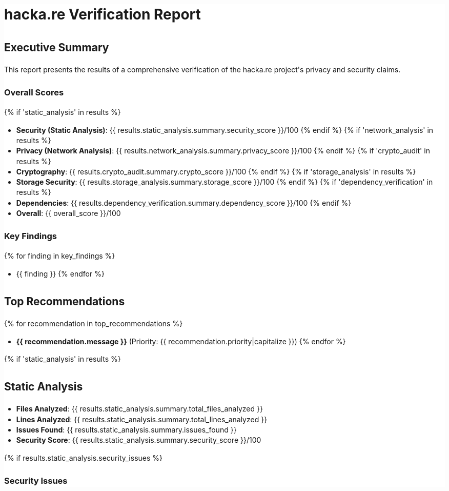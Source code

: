 # hacka.re Verification Report

## Executive Summary

This report presents the results of a comprehensive verification of the hacka.re project's privacy and security claims.

### Overall Scores

{% if 'static_analysis' in results %}
- **Security (Static Analysis)**: {{ results.static_analysis.summary.security_score }}/100
{% endif %}
{% if 'network_analysis' in results %}
- **Privacy (Network Analysis)**: {{ results.network_analysis.summary.privacy_score }}/100
{% endif %}
{% if 'crypto_audit' in results %}
- **Cryptography**: {{ results.crypto_audit.summary.crypto_score }}/100
{% endif %}
{% if 'storage_analysis' in results %}
- **Storage Security**: {{ results.storage_analysis.summary.storage_score }}/100
{% endif %}
{% if 'dependency_verification' in results %}
- **Dependencies**: {{ results.dependency_verification.summary.dependency_score }}/100
{% endif %}
- **Overall**: {{ overall_score }}/100

### Key Findings

{% for finding in key_findings %}
- {{ finding }}
{% endfor %}

## Top Recommendations

{% for recommendation in top_recommendations %}
- **{{ recommendation.message }}** (Priority: {{ recommendation.priority|capitalize }})
{% endfor %}

{% if 'static_analysis' in results %}
## Static Analysis

- **Files Analyzed**: {{ results.static_analysis.summary.total_files_analyzed }}
- **Lines Analyzed**: {{ results.static_analysis.summary.total_lines_analyzed }}
- **Issues Found**: {{ results.static_analysis.summary.issues_found }}
- **Security Score**: {{ results.static_analysis.summary.security_score }}/100

{% if results.static_analysis.security_issues %}
### Security Issues
